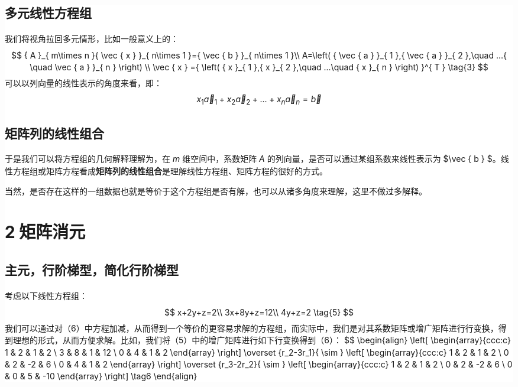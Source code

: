 ## 多元线性方程组

我们将视角拉回多元情形，比如一般意义上的：
$$
{ A }_{ m\times n }{ \vec { x }  }_{ n\times 1 }={ \vec { b }  }_{ n\times 1 }\\ A=\left( { \vec { a }  }_{ 1 },{ \vec { a }  }_{ 2 },\quad ...{ \quad \vec { a }  }_{ n } \right) \\ \vec { x } ={ \left( { x }_{ 1 },{ x }_{ 2 },\quad ...\quad { x }_{ n } \right)  }^{ T }
\tag{3}
$$
可以以列向量的线性表示的角度来看，即：
$$
{ x }_{ 1 }{ \vec { a }  }_{ 1 }+{ x }_{ 2 }{ \vec { a }  }_{ 2 }+...+{ x }_{ n }{ \vec { a }  }_{ n }=\vec { b }
\tag{4}
$$

## 矩阵列的线性组合

于是我们可以将方程组的几何解释理解为，在 $m$ 维空间中，系数矩阵 $A$ 的列向量，是否可以通过某组系数来线性表示为 $\vec { b } $。线性方程组或矩阵方程看成**矩阵列的线性组合**是理解线性方程组、矩阵方程的很好的方式。

当然，是否存在这样的一组数据也就是等价于这个方程组是否有解，也可以从诸多角度来理解，这里不做过多解释。



# 2 矩阵消元

## 主元，行阶梯型，简化行阶梯型

考虑以下线性方程组：
$$
x+2y+z=2\\ 3x+8y+z=12\\ 4y+z=2
\tag{5}
$$
我们可以通过对（6）中方程加减，从而得到一个等价的更容易求解的方程组，而实际中，我们是对其系数矩阵或增广矩阵进行行变换，得到理想的形式，从而方便求解。比如，我们将（5）中的增广矩阵进行如下行变换得到（6）：
$$
\begin{align}
\left[
    \begin{array}{ccc:c}
      1 & 2 & 1 & 2 \\
      3 & 8 & 1 & 12 \\
      0 & 4 & 1 & 2
    \end{array}
\right]
\overset {r_2-3r_1}{ \sim  }
\left[
    \begin{array}{ccc:c}
      1 & 2 & 1 & 2 \\
      0 & 2 & -2 & 6 \\
      0 & 4 & 1 & 2
    \end{array}
\right]
\overset {r_3-2r_2}{ \sim  }
\left[
    \begin{array}{ccc:c}
      1 & 2 & 1 & 2 \\
      0 & 2 & -2 & 6 \\
      0 & 0 & 5 & -10
    \end{array}
\right]
\tag6
\end{align}